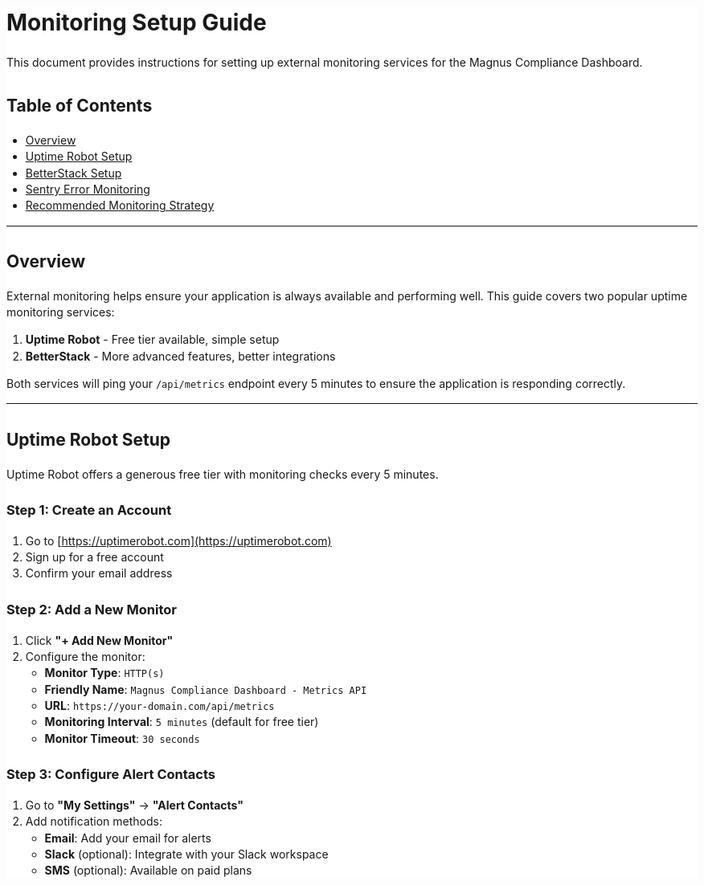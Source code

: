 # Monitoring Setup Guide

This document provides instructions for setting up external monitoring services for the Magnus Compliance Dashboard.

## Table of Contents

- [Overview](#overview)
- [Uptime Robot Setup](#uptime-robot-setup)
- [BetterStack Setup](#betterstack-setup)
- [Sentry Error Monitoring](#sentry-error-monitoring)
- [Recommended Monitoring Strategy](#recommended-monitoring-strategy)

---

## Overview

External monitoring helps ensure your application is always available and performing well. This guide covers two popular uptime monitoring services:

1. **Uptime Robot** - Free tier available, simple setup
2. **BetterStack** - More advanced features, better integrations

Both services will ping your `/api/metrics` endpoint every 5 minutes to ensure the application is responding correctly.

---

## Uptime Robot Setup

Uptime Robot offers a generous free tier with monitoring checks every 5 minutes.

### Step 1: Create an Account

1. Go to [https://uptimerobot.com](https://uptimerobot.com)
2. Sign up for a free account
3. Confirm your email address

### Step 2: Add a New Monitor

1. Click **"+ Add New Monitor"**
2. Configure the monitor:
   - **Monitor Type**: `HTTP(s)`
   - **Friendly Name**: `Magnus Compliance Dashboard - Metrics API`
   - **URL**: `https://your-domain.com/api/metrics`
   - **Monitoring Interval**: `5 minutes` (default for free tier)
   - **Monitor Timeout**: `30 seconds`

### Step 3: Configure Alert Contacts

1. Go to **"My Settings"** → **"Alert Contacts"**
2. Add notification methods:
   - **Email**: Add your email for alerts
   - **Slack** (optional): Integrate with your Slack workspace
   - **SMS** (optional): Available on paid plans
